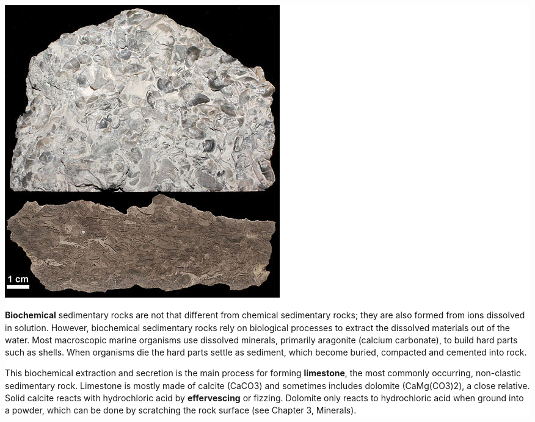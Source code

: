 ![Fossiliferous limestone (with brachiopods and bryozoans) from the Kope Formation of Ohio. Lower image is a section of the rock that has been etched with acid to emphasize the fossils.](images/Image39.jpg)

**Biochemical** sedimentary rocks are not that different from chemical sedimentary rocks; they are also formed from ions dissolved in solution. However, biochemical sedimentary rocks rely on biological processes to extract the dissolved materials out of the water. Most macroscopic marine organisms use dissolved minerals, primarily aragonite (calcium carbonate), to build hard parts such as shells. When organisms die the hard parts settle as sediment, which become buried, compacted and cemented into rock.

This biochemical extraction and secretion is the main process for forming **limestone**, the most commonly occurring, non-clastic sedimentary rock. Limestone is mostly made of calcite (CaCO3) and sometimes includes dolomite (CaMg(CO3)2), a close relative. Solid calcite reacts with hydrochloric acid by **effervescing** or fizzing. Dolomite only reacts to hydrochloric acid when ground into a powder, which can be done by scratching the rock surface (see Chapter 3, Minerals).
